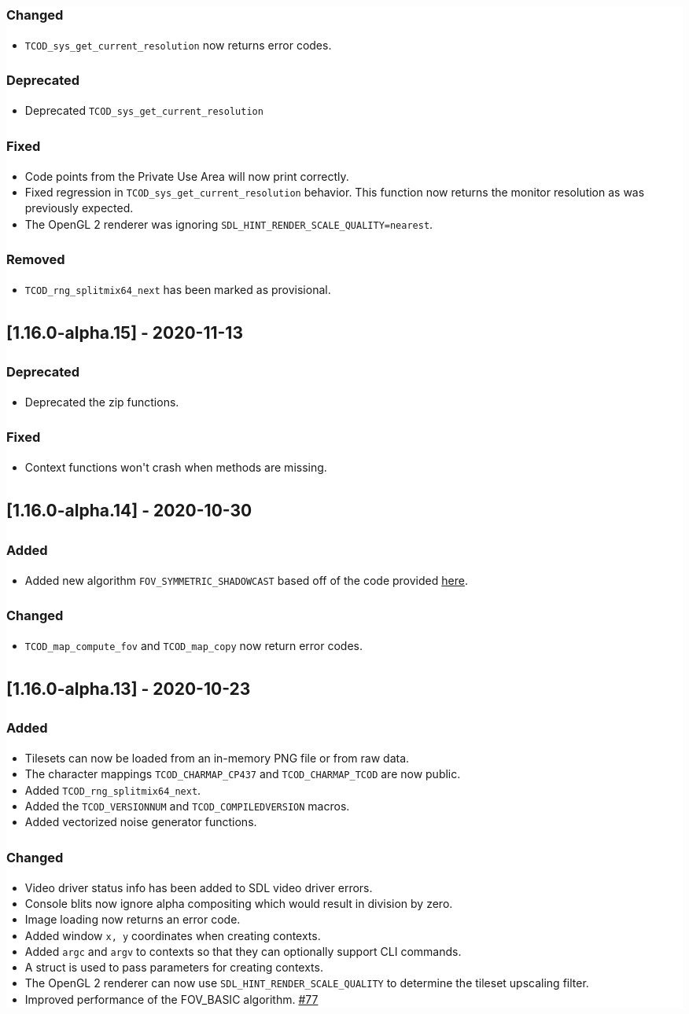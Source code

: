 ### Changed
- `TCOD_sys_get_current_resolution` now returns error codes.

### Deprecated
- Deprecated `TCOD_sys_get_current_resolution`

### Fixed
- Code points from the Private Use Area will now print correctly.
- Fixed regression in `TCOD_sys_get_current_resolution` behavior.  This
  function now returns the monitor resolution as was previously expected.
- The OpenGL 2 renderer was ignoring `SDL_HINT_RENDER_SCALE_QUALITY=nearest`.

### Removed
- `TCOD_rng_splitmix64_next` has been marked as provisional.

## [1.16.0-alpha.15] - 2020-11-13
### Deprecated
- Deprecated the zip functions.

### Fixed
- Context functions won't crash when methods are missing.

## [1.16.0-alpha.14] - 2020-10-30
### Added
- Added new algorithm `FOV_SYMMETRIC_SHADOWCAST` based off of the code
  provided [here](https://www.albertford.com/shadowcasting/).

### Changed
- `TCOD_map_compute_fov` and `TCOD_map_copy` now return error codes.

## [1.16.0-alpha.13] - 2020-10-23
### Added
- Tilesets can now be loaded from an in-memory PNG file or from raw data.
- The character mappings `TCOD_CHARMAP_CP437` and `TCOD_CHARMAP_TCOD` are now
  public.
- Added `TCOD_rng_splitmix64_next`.
- Added the `TCOD_VERSIONNUM` and `TCOD_COMPILEDVERSION` macros.
- Added vectorized noise generator functions.

### Changed
- Video driver status info has been added to SDL video driver errors.
- Console blits now ignore alpha compositing which would result in division by
  zero.
- Image loading now returns an error code.
- Added window `x, y` coordinates when creating contexts.
- Added `argc` and `argv` to contexts so that they can optionally support CLI
  commands.
- A struct is used to pass parameters for creating contexts.
- The OpenGL 2 renderer can now use `SDL_HINT_RENDER_SCALE_QUALITY` to
  determine the tileset upscaling filter.
- Improved performance of the FOV_BASIC algorithm.
  [#77](https://github.com/libtcod/libtcod/issues/77)
